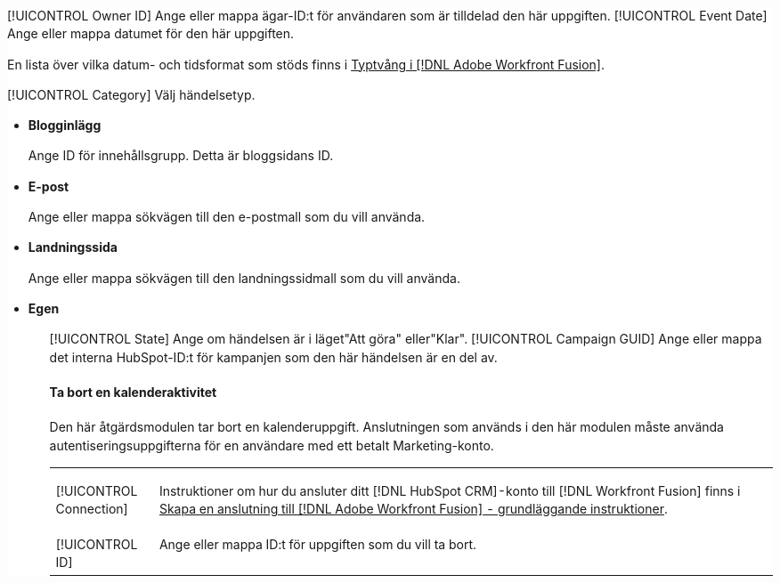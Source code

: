   <tr> 
   <td role="rowheader">[!UICONTROL Owner ID]</td> 
   <td>Ange eller mappa ägar-ID:t för användaren som är tilldelad den här uppgiften.</td> 
  </tr> 
  <tr> 
   <td role="rowheader">[!UICONTROL Event Date]</td> 
   <td>Ange eller mappa datumet för den här uppgiften.<p>En lista över vilka datum- och tidsformat som stöds finns i <a href="../../workfront-fusion/mapping/type-coercion.md" class="MCXref xref">Typtvång i [!DNL Adobe Workfront Fusion]</a>.</p></td> 
  </tr> 
  <tr> 
   <td role="rowheader">[!UICONTROL Category]</td> 
   <td>Välj händelsetyp.<ul><li><b>Blogginlägg</b><p>Ange ID för innehållsgrupp. Detta är bloggsidans ID.</p></li><li><b>E-post</b><p>Ange eller mappa sökvägen till den e-postmall som du vill använda.</li><li><b>Landningssida</b><p>Ange eller mappa sökvägen till den landningssidmall som du vill använda.</li><li><b>Egen</b></li><ul></td> 
  </tr> 
  <tr> 
   <td role="rowheader">[!UICONTROL State]</td> 
   <td>Ange om händelsen är i läget"Att göra" eller"Klar".</td> 
  </tr> 
  <tr> 
   <td role="rowheader">[!UICONTROL Campaign GUID]</td> 
   <td>Ange eller mappa det interna HubSpot-ID:t för kampanjen som den här händelsen är en del av.</td> 
  </tr> 
 </tbody> 
</table>

#### Ta bort en kalenderaktivitet

Den här åtgärdsmodulen tar bort en kalenderuppgift. Anslutningen som används i den här modulen måste använda autentiseringsuppgifterna för en användare med ett betalt Marketing-konto.

<table style="table-layout:auto"> 
 <col> 
 <col> 
 <tbody> 
  <tr> 
   <td role="rowheader"> <p>[!UICONTROL Connection]</p> </td> 
   <td> <p>Instruktioner om hur du ansluter ditt [!DNL HubSpot CRM]-konto till [!DNL Workfront Fusion] finns i <a href="../../workfront-fusion/connections/connect-to-fusion-general.md" class="MCXref xref" data-mc-variable-override="">Skapa en anslutning till [!DNL Adobe Workfront Fusion] - grundläggande instruktioner</a>.</p> </td> 
  </tr> 
  <tr> 
   <td role="rowheader">[!UICONTROL ID]</td> 
   <td>Ange eller mappa ID:t för uppgiften som du vill ta bort.</td> 
  </tr> 
 </tbody> 
</table>
